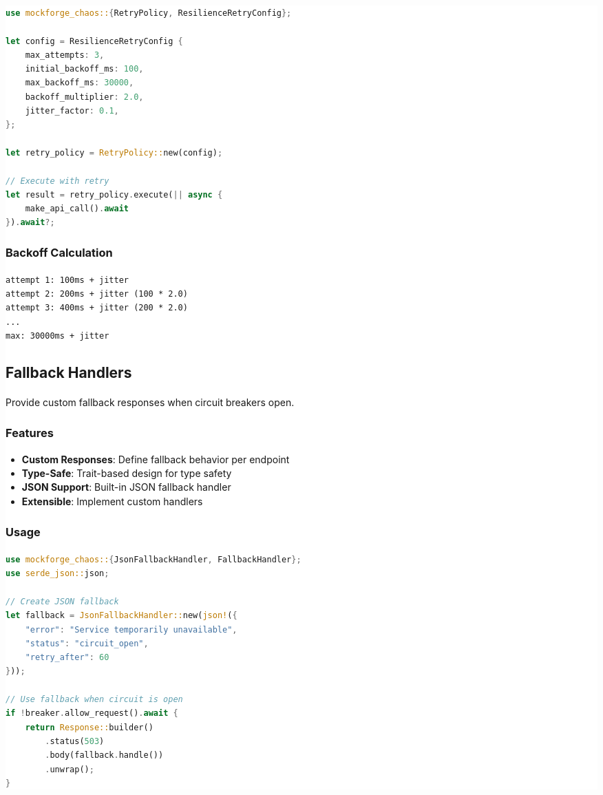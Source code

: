 ```rust
use mockforge_chaos::{RetryPolicy, ResilienceRetryConfig};

let config = ResilienceRetryConfig {
    max_attempts: 3,
    initial_backoff_ms: 100,
    max_backoff_ms: 30000,
    backoff_multiplier: 2.0,
    jitter_factor: 0.1,
};

let retry_policy = RetryPolicy::new(config);

// Execute with retry
let result = retry_policy.execute(|| async {
    make_api_call().await
}).await?;
```

### Backoff Calculation

```
attempt 1: 100ms + jitter
attempt 2: 200ms + jitter (100 * 2.0)
attempt 3: 400ms + jitter (200 * 2.0)
...
max: 30000ms + jitter
```

## Fallback Handlers

Provide custom fallback responses when circuit breakers open.

### Features

- **Custom Responses**: Define fallback behavior per endpoint
- **Type-Safe**: Trait-based design for type safety
- **JSON Support**: Built-in JSON fallback handler
- **Extensible**: Implement custom handlers

### Usage

```rust
use mockforge_chaos::{JsonFallbackHandler, FallbackHandler};
use serde_json::json;

// Create JSON fallback
let fallback = JsonFallbackHandler::new(json!({
    "error": "Service temporarily unavailable",
    "status": "circuit_open",
    "retry_after": 60
}));

// Use fallback when circuit is open
if !breaker.allow_request().await {
    return Response::builder()
        .status(503)
        .body(fallback.handle())
        .unwrap();
}
```
